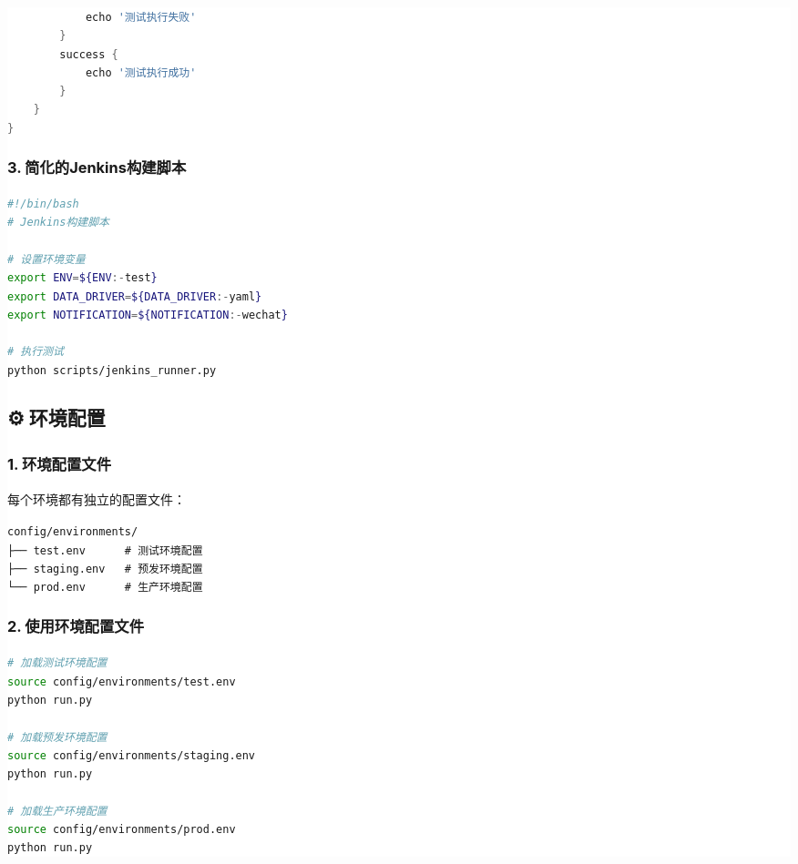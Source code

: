 ```groovy
            echo '测试执行失败'
        }
        success {
            echo '测试执行成功'
        }
    }
}
```

### **3. 简化的Jenkins构建脚本**

```bash
#!/bin/bash
# Jenkins构建脚本

# 设置环境变量
export ENV=${ENV:-test}
export DATA_DRIVER=${DATA_DRIVER:-yaml}
export NOTIFICATION=${NOTIFICATION:-wechat}

# 执行测试
python scripts/jenkins_runner.py
```

## ⚙️ **环境配置**

### **1. 环境配置文件**

每个环境都有独立的配置文件：

```
config/environments/
├── test.env      # 测试环境配置
├── staging.env   # 预发环境配置
└── prod.env      # 生产环境配置
```

### **2. 使用环境配置文件**

```bash
# 加载测试环境配置
source config/environments/test.env
python run.py

# 加载预发环境配置
source config/environments/staging.env
python run.py

# 加载生产环境配置
source config/environments/prod.env
python run.py
```
